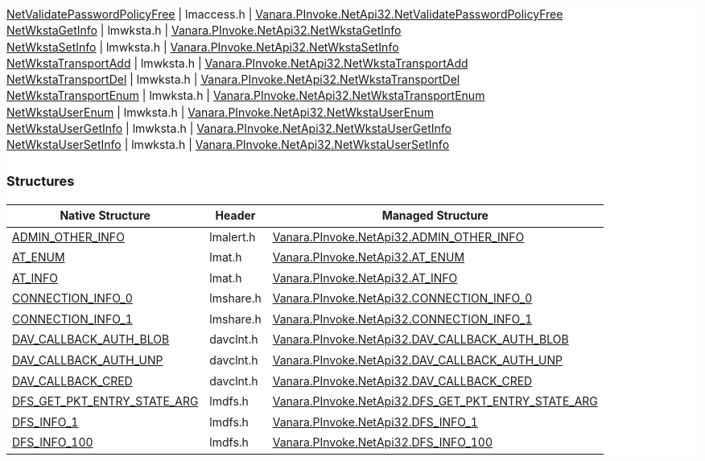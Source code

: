 [NetValidatePasswordPolicyFree](http://msdn2.microsoft.com/en-us/library/263834cd-a0e2-4ec0-9cb1-c03eb198de3a) | lmaccess.h | [Vanara.PInvoke.NetApi32.NetValidatePasswordPolicyFree](https://github.com/dahall/Vanara/search?l=C%23&q=NetValidatePasswordPolicyFree)  
[NetWkstaGetInfo](http://msdn2.microsoft.com/en-us/library/08777069-1afd-4482-8090-c65ef0bec1ea) | lmwksta.h | [Vanara.PInvoke.NetApi32.NetWkstaGetInfo](https://github.com/dahall/Vanara/search?l=C%23&q=NetWkstaGetInfo)  
[NetWkstaSetInfo](http://msdn2.microsoft.com/en-us/library/d746b6c9-5ef1-4174-a84f-44e4e50200cd) | lmwksta.h | [Vanara.PInvoke.NetApi32.NetWkstaSetInfo](https://github.com/dahall/Vanara/search?l=C%23&q=NetWkstaSetInfo)  
[NetWkstaTransportAdd](http://msdn2.microsoft.com/en-us/library/016060ea-eae1-421f-b708-5c2ddd2000c1) | lmwksta.h | [Vanara.PInvoke.NetApi32.NetWkstaTransportAdd](https://github.com/dahall/Vanara/search?l=C%23&q=NetWkstaTransportAdd)  
[NetWkstaTransportDel](http://msdn2.microsoft.com/en-us/library/6d0ec459-8d7b-41fe-96dd-203e6a42164f) | lmwksta.h | [Vanara.PInvoke.NetApi32.NetWkstaTransportDel](https://github.com/dahall/Vanara/search?l=C%23&q=NetWkstaTransportDel)  
[NetWkstaTransportEnum](http://msdn2.microsoft.com/en-us/library/08bd22a9-00a7-4563-9353-c070ca9b2500) | lmwksta.h | [Vanara.PInvoke.NetApi32.NetWkstaTransportEnum](https://github.com/dahall/Vanara/search?l=C%23&q=NetWkstaTransportEnum)  
[NetWkstaUserEnum](http://msdn2.microsoft.com/en-us/library/42eaeb70-3ce8-4eae-b20b-4729db90a7ef) | lmwksta.h | [Vanara.PInvoke.NetApi32.NetWkstaUserEnum](https://github.com/dahall/Vanara/search?l=C%23&q=NetWkstaUserEnum)  
[NetWkstaUserGetInfo](http://msdn2.microsoft.com/en-us/library/25ec7a49-fd26-4105-823b-a257a57f724e) | lmwksta.h | [Vanara.PInvoke.NetApi32.NetWkstaUserGetInfo](https://github.com/dahall/Vanara/search?l=C%23&q=NetWkstaUserGetInfo)  
[NetWkstaUserSetInfo](http://msdn2.microsoft.com/en-us/library/d48667a3-5ae9-4a7d-9af6-14f08835940d) | lmwksta.h | [Vanara.PInvoke.NetApi32.NetWkstaUserSetInfo](https://github.com/dahall/Vanara/search?l=C%23&q=NetWkstaUserSetInfo)  
### Structures  
Native Structure | Header | Managed Structure  
--- | --- | ---  
[ADMIN_OTHER_INFO](http://msdn2.microsoft.com/en-us/library/43119dcf-7d04-4e3b-b1dc-20e814fbdc2f) | lmalert.h | [Vanara.PInvoke.NetApi32.ADMIN_OTHER_INFO](https://github.com/dahall/Vanara/search?l=C%23&q=ADMIN_OTHER_INFO)  
[AT_ENUM](http://msdn2.microsoft.com/en-us/library/ed7c5171-b8aa-4a9a-8f31-4d914bcad0b1) | lmat.h | [Vanara.PInvoke.NetApi32.AT_ENUM](https://github.com/dahall/Vanara/search?l=C%23&q=AT_ENUM)  
[AT_INFO](http://msdn2.microsoft.com/en-us/library/eb0bf696-53ca-432a-b04c-5e0b6a61a0fd) | lmat.h | [Vanara.PInvoke.NetApi32.AT_INFO](https://github.com/dahall/Vanara/search?l=C%23&q=AT_INFO)  
[CONNECTION_INFO_0](http://msdn2.microsoft.com/en-us/library/aebafe24-1216-48ab-92db-df8f77d36f26) | lmshare.h | [Vanara.PInvoke.NetApi32.CONNECTION_INFO_0](https://github.com/dahall/Vanara/search?l=C%23&q=CONNECTION_INFO_0)  
[CONNECTION_INFO_1](http://msdn2.microsoft.com/en-us/library/9904c448-dcc4-47cc-a2e0-7df8d4d37f3f) | lmshare.h | [Vanara.PInvoke.NetApi32.CONNECTION_INFO_1](https://github.com/dahall/Vanara/search?l=C%23&q=CONNECTION_INFO_1)  
[DAV_CALLBACK_AUTH_BLOB](http://msdn2.microsoft.com/en-us/library/59976cb0-ed68-4db0-b8f8-cfe5e778916b) | davclnt.h | [Vanara.PInvoke.NetApi32.DAV_CALLBACK_AUTH_BLOB](https://github.com/dahall/Vanara/search?l=C%23&q=DAV_CALLBACK_AUTH_BLOB)  
[DAV_CALLBACK_AUTH_UNP](http://msdn2.microsoft.com/en-us/library/47420a67-bf3f-40d9-bfc4-ac2cb2776a40) | davclnt.h | [Vanara.PInvoke.NetApi32.DAV_CALLBACK_AUTH_UNP](https://github.com/dahall/Vanara/search?l=C%23&q=DAV_CALLBACK_AUTH_UNP)  
[DAV_CALLBACK_CRED](http://msdn2.microsoft.com/en-us/library/5414d7b5-b506-4d0a-a4b8-89ab7878d674) | davclnt.h | [Vanara.PInvoke.NetApi32.DAV_CALLBACK_CRED](https://github.com/dahall/Vanara/search?l=C%23&q=DAV_CALLBACK_CRED)  
[DFS_GET_PKT_ENTRY_STATE_ARG](http://msdn2.microsoft.com/en-us/library/eb69d346-d88c-48e8-abd7-5cbb5976f41f) | lmdfs.h | [Vanara.PInvoke.NetApi32.DFS_GET_PKT_ENTRY_STATE_ARG](https://github.com/dahall/Vanara/search?l=C%23&q=DFS_GET_PKT_ENTRY_STATE_ARG)  
[DFS_INFO_1](http://msdn2.microsoft.com/en-us/library/96647570-BADD-4925-AB90-054A00BA04C4) | lmdfs.h | [Vanara.PInvoke.NetApi32.DFS_INFO_1](https://github.com/dahall/Vanara/search?l=C%23&q=DFS_INFO_1)  
[DFS_INFO_100](http://msdn2.microsoft.com/en-us/library/763ba0f0-01e9-47cf-bbe5-93e13aa83aa0) | lmdfs.h | [Vanara.PInvoke.NetApi32.DFS_INFO_100](https://github.com/dahall/Vanara/search?l=C%23&q=DFS_INFO_100)  